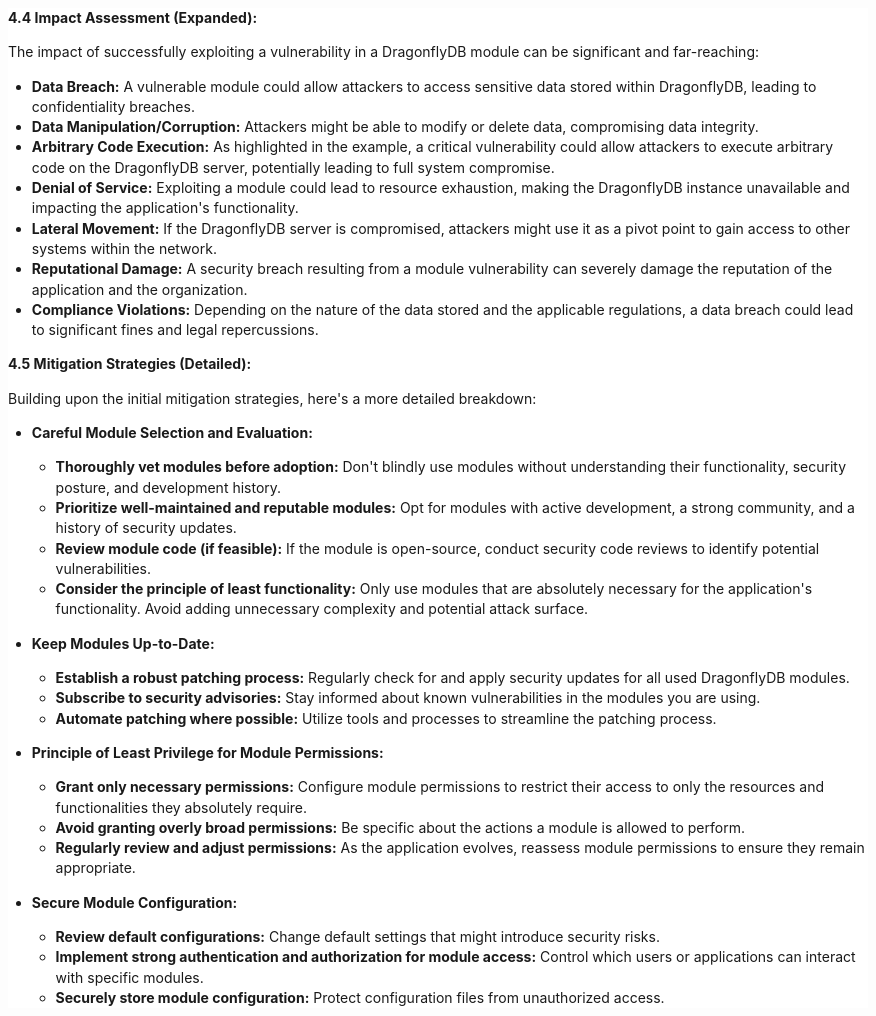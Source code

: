 **4.4 Impact Assessment (Expanded):**

The impact of successfully exploiting a vulnerability in a DragonflyDB module can be significant and far-reaching:

*   **Data Breach:**  A vulnerable module could allow attackers to access sensitive data stored within DragonflyDB, leading to confidentiality breaches.
*   **Data Manipulation/Corruption:** Attackers might be able to modify or delete data, compromising data integrity.
*   **Arbitrary Code Execution:**  As highlighted in the example, a critical vulnerability could allow attackers to execute arbitrary code on the DragonflyDB server, potentially leading to full system compromise.
*   **Denial of Service:**  Exploiting a module could lead to resource exhaustion, making the DragonflyDB instance unavailable and impacting the application's functionality.
*   **Lateral Movement:**  If the DragonflyDB server is compromised, attackers might use it as a pivot point to gain access to other systems within the network.
*   **Reputational Damage:**  A security breach resulting from a module vulnerability can severely damage the reputation of the application and the organization.
*   **Compliance Violations:**  Depending on the nature of the data stored and the applicable regulations, a data breach could lead to significant fines and legal repercussions.

**4.5 Mitigation Strategies (Detailed):**

Building upon the initial mitigation strategies, here's a more detailed breakdown:

*   **Careful Module Selection and Evaluation:**
    *   **Thoroughly vet modules before adoption:**  Don't blindly use modules without understanding their functionality, security posture, and development history.
    *   **Prioritize well-maintained and reputable modules:** Opt for modules with active development, a strong community, and a history of security updates.
    *   **Review module code (if feasible):**  If the module is open-source, conduct security code reviews to identify potential vulnerabilities.
    *   **Consider the principle of least functionality:** Only use modules that are absolutely necessary for the application's functionality. Avoid adding unnecessary complexity and potential attack surface.

*   **Keep Modules Up-to-Date:**
    *   **Establish a robust patching process:** Regularly check for and apply security updates for all used DragonflyDB modules.
    *   **Subscribe to security advisories:** Stay informed about known vulnerabilities in the modules you are using.
    *   **Automate patching where possible:**  Utilize tools and processes to streamline the patching process.

*   **Principle of Least Privilege for Module Permissions:**
    *   **Grant only necessary permissions:** Configure module permissions to restrict their access to only the resources and functionalities they absolutely require.
    *   **Avoid granting overly broad permissions:**  Be specific about the actions a module is allowed to perform.
    *   **Regularly review and adjust permissions:**  As the application evolves, reassess module permissions to ensure they remain appropriate.

*   **Secure Module Configuration:**
    *   **Review default configurations:**  Change default settings that might introduce security risks.
    *   **Implement strong authentication and authorization for module access:**  Control which users or applications can interact with specific modules.
    *   **Securely store module configuration:** Protect configuration files from unauthorized access.

